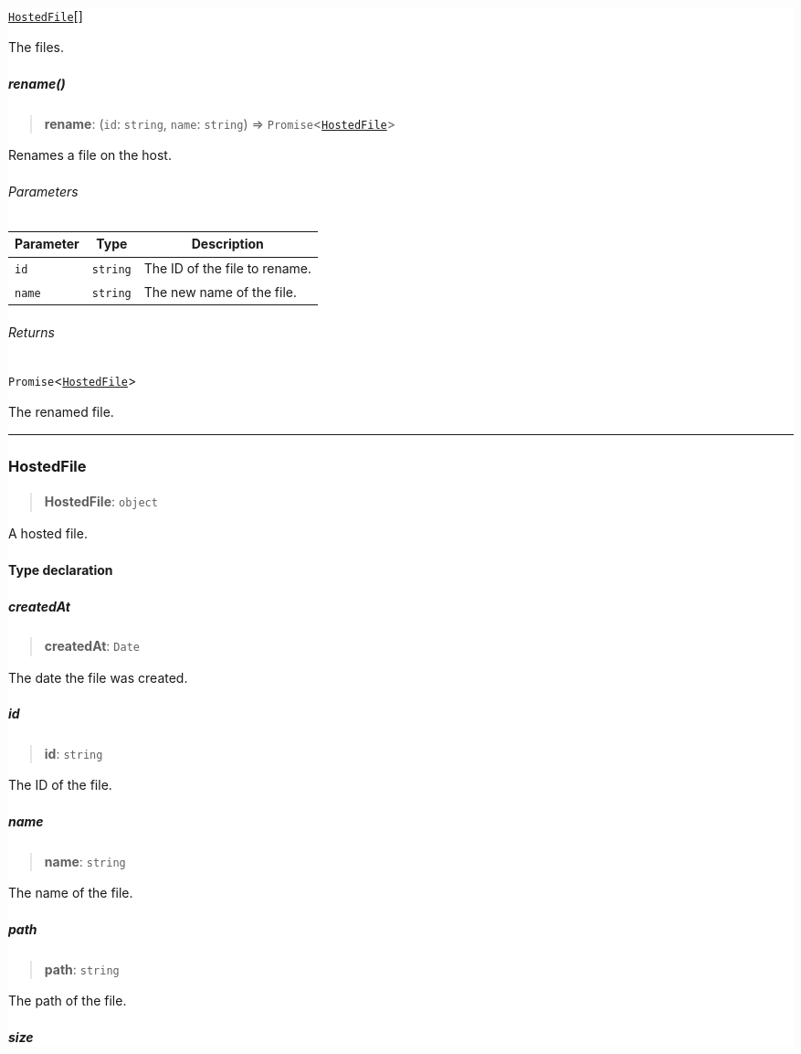 [`HostedFile`](index.md#hostedfile)[]

The files.

##### rename()

> **rename**: (`id`: `string`, `name`: `string`) => `Promise`\<[`HostedFile`](index.md#hostedfile)\>

Renames a file on the host.

###### Parameters

| Parameter | Type | Description |
| ------ | ------ | ------ |
| `id` | `string` | The ID of the file to rename. |
| `name` | `string` | The new name of the file. |

###### Returns

`Promise`\<[`HostedFile`](index.md#hostedfile)\>

The renamed file.

***

### HostedFile

> **HostedFile**: `object`

A hosted file.

#### Type declaration

##### createdAt

> **createdAt**: `Date`

The date the file was created.

##### id

> **id**: `string`

The ID of the file.

##### name

> **name**: `string`

The name of the file.

##### path

> **path**: `string`

The path of the file.

##### size
